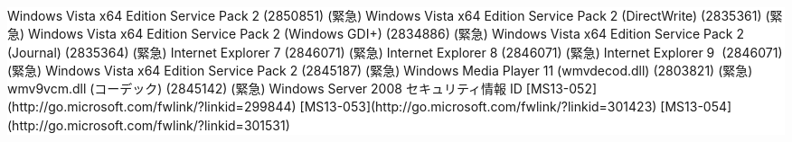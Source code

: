 </td>
<td style="border:1px solid black;">
Windows Vista x64 Edition Service Pack 2  
(2850851)  
(緊急)
</td>
<td style="border:1px solid black;">
Windows Vista x64 Edition Service Pack 2  
(DirectWrite)  
(2835361)  
(緊急)  
Windows Vista x64 Edition Service Pack 2  
(Windows GDI+)  
(2834886)  
(緊急)  
Windows Vista x64 Edition Service Pack 2  
(Journal)  
(2835364)  
(緊急)
</td>
<td style="border:1px solid black;">
Internet Explorer 7  
(2846071)  
(緊急)  
Internet Explorer 8  
(2846071)  
(緊急)  
Internet Explorer 9   
(2846071)  
(緊急)
</td>
<td style="border:1px solid black;">
Windows Vista x64 Edition Service Pack 2  
(2845187)  
(緊急)
</td>
<td style="border:1px solid black;">
Windows Media Player 11  
(wmvdecod.dll)  
(2803821)  
(緊急)  
wmv9vcm.dll (コーデック)  
(2845142)  
(緊急)
</td>
</tr>
<tr>
<th colspan="7">
Windows Server 2008
</th>
</tr>
<tr class="alternateRow">
<td style="border:1px solid black;">
セキュリティ情報 ID
</td>
<td style="border:1px solid black;">
[MS13-052](http://go.microsoft.com/fwlink/?linkid=299844)
</td>
<td style="border:1px solid black;">
[MS13-053](http://go.microsoft.com/fwlink/?linkid=301423)
</td>
<td style="border:1px solid black;">
[MS13-054](http://go.microsoft.com/fwlink/?linkid=301531)
</td>